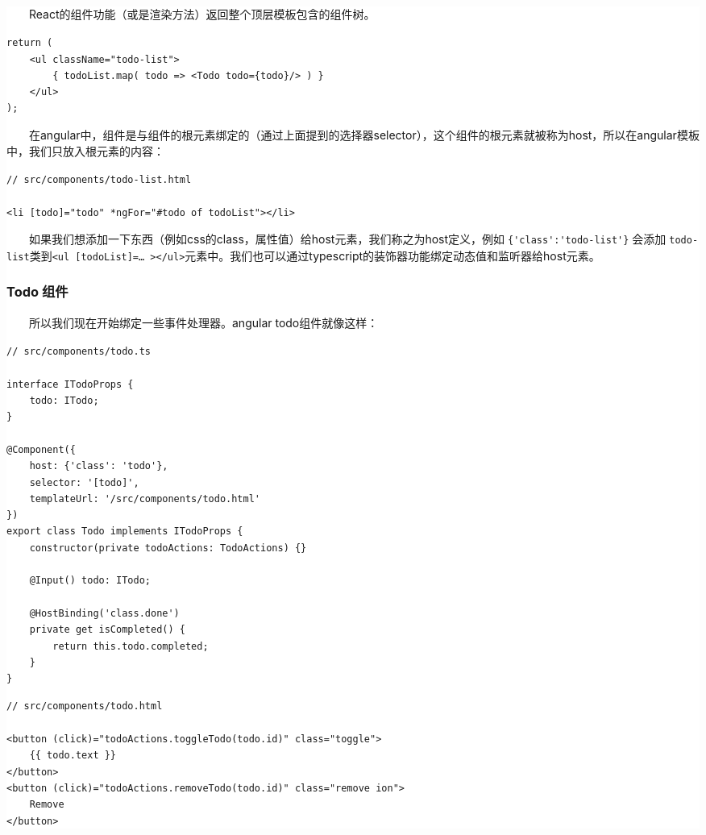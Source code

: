 &emsp;&emsp;React的组件功能（或是渲染方法）返回整个顶层模板包含的组件树。

```
return (
    <ul className="todo-list">
        { todoList.map( todo => <Todo todo={todo}/> ) }
    </ul>
);
```

&emsp;&emsp;在angular中，组件是与组件的根元素绑定的（通过上面提到的选择器selector），这个组件的根元素就被称为host，所以在angular模板中，我们只放入根元素的内容：

```
// src/components/todo-list.html

<li [todo]="todo" *ngFor="#todo of todoList"></li>
```

&emsp;&emsp;如果我们想添加一下东西（例如css的class，属性值）给host元素，我们称之为host定义，例如 `{'class':'todo-list'}` 会添加 `todo-list`类到`<ul [todoList]=… ></ul>`元素中。我们也可以通过typescript的装饰器功能绑定动态值和监听器给host元素。

### Todo 组件

&emsp;&emsp;所以我们现在开始绑定一些事件处理器。angular todo组件就像这样：

```
// src/components/todo.ts

interface ITodoProps {
    todo: ITodo;
}

@Component({
    host: {'class': 'todo'},
    selector: '[todo]',
    templateUrl: '/src/components/todo.html'
})
export class Todo implements ITodoProps {
    constructor(private todoActions: TodoActions) {}

    @Input() todo: ITodo;

    @HostBinding('class.done')
    private get isCompleted() {
        return this.todo.completed;
    }
}
```

```
// src/components/todo.html

<button (click)="todoActions.toggleTodo(todo.id)" class="toggle">
    {{ todo.text }}
</button>
<button (click)="todoActions.removeTodo(todo.id)" class="remove ion">
    Remove
</button>
```
